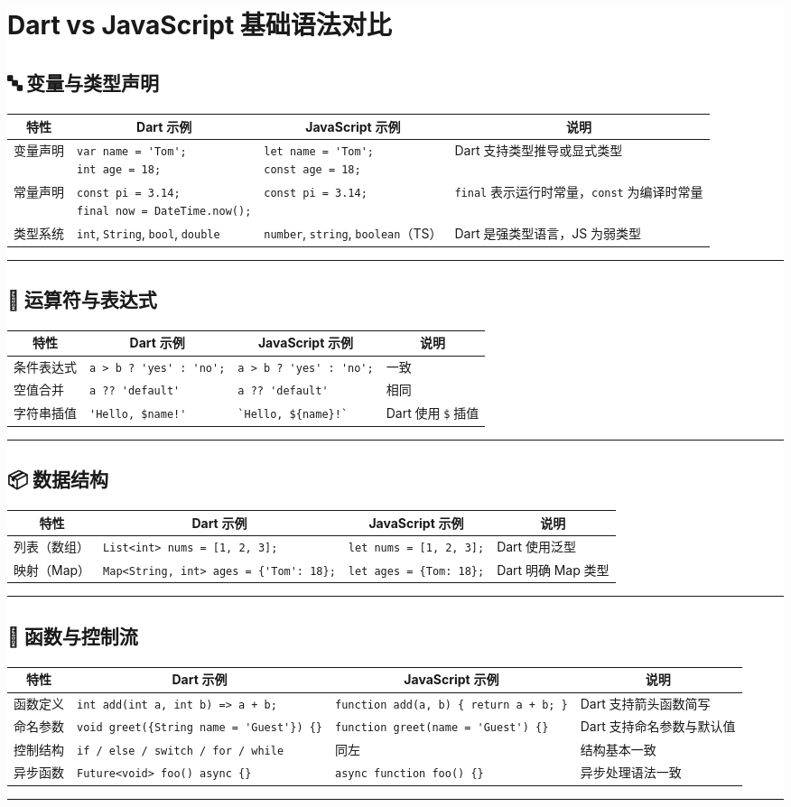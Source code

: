 # Dart vs JavaScript 基础语法对比

## 🔤 变量与类型声明

| 特性           | Dart 示例                                | JavaScript 示例                           | 说明 |
|----------------|------------------------------------------|-------------------------------------------|------|
| 变量声明       | `var name = 'Tom';`<br>`int age = 18;`   | `let name = 'Tom';`<br>`const age = 18;`  | Dart 支持类型推导或显式类型 |
| 常量声明       | `const pi = 3.14;`<br>`final now = DateTime.now();` | `const pi = 3.14;`               | `final` 表示运行时常量，`const` 为编译时常量 |
| 类型系统       | `int`, `String`, `bool`, `double`        | `number`, `string`, `boolean`（TS）       | Dart 是强类型语言，JS 为弱类型 |

---

## 🧮 运算符与表达式

| 特性           | Dart 示例                        | JavaScript 示例                          | 说明 |
|----------------|----------------------------------|------------------------------------------|------|
| 条件表达式     | `a > b ? 'yes' : 'no';`          | `a > b ? 'yes' : 'no';`                  | 一致 |
| 空值合并       | `a ?? 'default'`                 | `a ?? 'default'`                         | 相同 |
| 字符串插值     | `'Hello, $name!'`                | `` `Hello, ${name}!` ``                  | Dart 使用 `$` 插值 |

---

## 📦 数据结构

| 特性           | Dart 示例                        | JavaScript 示例                          | 说明 |
|----------------|----------------------------------|------------------------------------------|------|
| 列表（数组）   | `List<int> nums = [1, 2, 3];`     | `let nums = [1, 2, 3];`                  | Dart 使用泛型 |
| 映射（Map）    | `Map<String, int> ages = {'Tom': 18};` | `let ages = {Tom: 18};`             | Dart 明确 Map 类型 |

---

## 🔧 函数与控制流

| 特性           | Dart 示例                           | JavaScript 示例                        | 说明 |
|----------------|-------------------------------------|----------------------------------------|------|
| 函数定义       | `int add(int a, int b) => a + b;`   | `function add(a, b) { return a + b; }` | Dart 支持箭头函数简写 |
| 命名参数       | `void greet({String name = 'Guest'}) {}` | `function greet(name = 'Guest') {}` | Dart 支持命名参数与默认值 |
| 控制结构       | `if / else / switch / for / while` | 同左                                  | 结构基本一致 |
| 异步函数       | `Future<void> foo() async {}`       | `async function foo() {}`              | 异步处理语法一致 |

---
